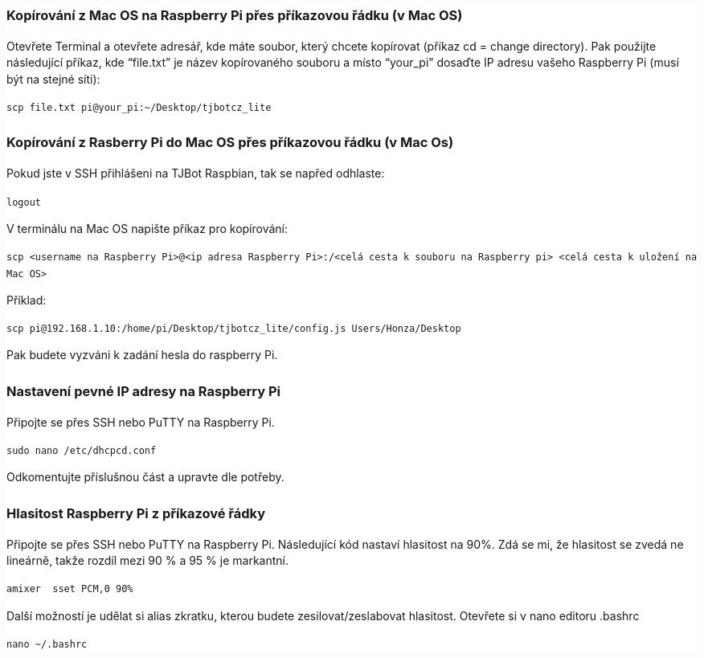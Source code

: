 
### Kopírování z Mac OS na Raspberry Pi přes příkazovou řádku (v Mac OS)
Otevřete Terminal a otevřete adresář, kde máte soubor, který chcete kopírovat (příkaz cd = change directory). Pak použijte následující příkaz, kde “file.txt” je název kopírovaného souboru a místo “your_pi” dosaďte IP adresu vašeho Raspberry Pi (musí být na stejné síti):

```
scp file.txt pi@your_pi:~/Desktop/tjbotcz_lite
```


### Kopírování z Rasberry Pi do Mac OS přes příkazovou řádku (v Mac Os)
Pokud jste v SSH přihlášeni na TJBot Raspbian, tak se napřed odhlaste:

```
logout
```

V terminálu na Mac OS napište příkaz pro kopírování:

```
scp <username na Raspberry Pi>@<ip adresa Raspberry Pi>:/<celá cesta k souboru na Raspberry pi> <celá cesta k uložení na Mac OS>
```

Příklad:

```
scp pi@192.168.1.10:/home/pi/Desktop/tjbotcz_lite/config.js Users/Honza/Desktop
```

Pak budete vyzváni k zadání hesla do raspberry Pi.


### Nastavení pevné IP adresy na Raspberry Pi 
Připojte se přes SSH nebo PuTTY na Raspberry Pi. 

```
sudo nano /etc/dhcpcd.conf
```

Odkomentujte příslušnou část a upravte dle potřeby.



### Hlasitost Raspberry Pi z příkazové řádky
Připojte se přes SSH nebo PuTTY na Raspberry Pi. Následující kód nastaví hlasitost na 90%. Zdá se mi, že hlasitost se zvedá ne lineárně, takže rozdíl mezi 90 % a 95 % je markantní.

```
amixer  sset PCM,0 90%
```

Další možností je udělat si alias zkratku, kterou budete zesilovat/zeslabovat hlasitost. Otevřete si v nano editoru .bashrc

```
nano ~/.bashrc
```
